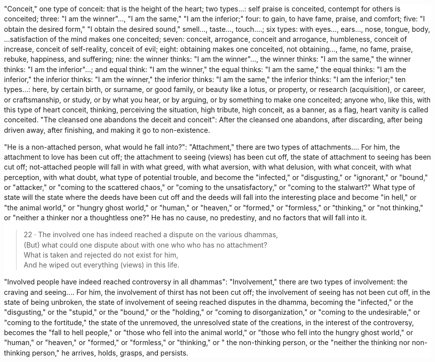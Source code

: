 "Conceit," one type of conceit: that is the height of the heart; two types...:
self praise is conceited, contempt for others is conceited; three: "I am the
winner"..., "I am the same," "I am the inferior;" four: to gain, to have fame,
praise, and comfort; five: "I obtain the desired form," "I obtain the desired
sound," smell..., taste..., touch....; six types: with eyes..., ears..., nose,
tongue, body, ...satisfaction of the mind makes one conceited; seven: conceit,
arrogance, conceit and arrogance, humbleness, conceit of increase, conceit of
self-reality, conceit of evil; eight: obtaining makes one conceited, not
obtaining..., fame, no fame, praise, rebuke, happiness, and suffering; nine: the
winner thinks: "I am the winner"..., the winner thinks: "I am the same," the
winner thinks: "I am the inferior"...; and equal think: "I am the winner," the
equal thinks: "I am the same," the equal thinks: "I am the inferior," the
inferior thinks: "I am the winner," the inferior thinks: "I am the same," the
inferior thinks: "I am the inferior;" ten types...: here, by certain birth, or
surname, or good family, or beauty like a lotus, or property, or research
(acquisition), or career, or craftsmanship, or study, or by what you hear, or by
arguing, or by something to make one conceited; anyone who, like this, with this
type of heart conceit, thinking, perceiving the situation, high tribute, high
conceit, as a banner, as a flag, heart vanity is called conceited. "The cleansed
one abandons the deceit and conceit": After the cleansed one abandons, after
discarding, after being driven away, after finishing, and making it go to
non-existence.

"He is a non-attached person, what would he fall into?": "Attachment," there are
two types of attachments.... For him, the attachment to love has been cut off;
the attachment to seeing (views) has been cut off, the state of attachment to
seeing has been cut off; not-attached people will fall in with what greed, with
what aversion, with what delusion, with what conceit, with what perception, with
what doubt, what type of potential trouble, and become the "infected," or
"disgusting," or "ignorant," or "bound," or "attacker," or "coming to the
scattered chaos," or "coming to the unsatisfactory," or "coming to the
stalwart?" What type of state will the state where the deeds have been cut off
and the deeds will fall into the interesting place and become "in hell," or "the
animal world," or "hungry ghost world," or "human," or "heaven," or "formed," or
"formless," or "thinking," or "not thinking," or "neither a thinker nor a
thoughtless one?" He has no cause, no predestiny, and no factors that will fall
into it.

> 22 &middot; The involved one has indeed reached a dispute on the various dhammas,  
(But) what could one dispute about with one who who has no attachment?  
What is taken and rejected do not exist for him,  
And he wiped out everything (views) in this life.

"Involved people have indeed reached controversy in all dhammas": "Involvement,"
there are two types of involvement: the craving and seeing.... For him, the
involvement of thirst has not been cut off; the involvement of seeing has not
been cut off, in the state of being unbroken, the state of involvement of seeing
reached disputes in the dhamma, becoming the "infected," or the "disgusting," or
the "stupid," or the "bound," or the "holding," or "coming to disorganization,"
or "coming to the undesirable," or "coming to the fortitude," the state of the
unremoved, the unresolved state of the creations, in the interest of the
controversy, becomes the "fall to hell people," or "those who fell into the
animal world," or "those who fell into the hungry ghost world," or "human," or
"heaven," or "formed," or "formless," or "thinking," or " the non-thinking
person, or the "neither the thinking nor non-thinking person," he arrives,
holds, grasps, and persists.
